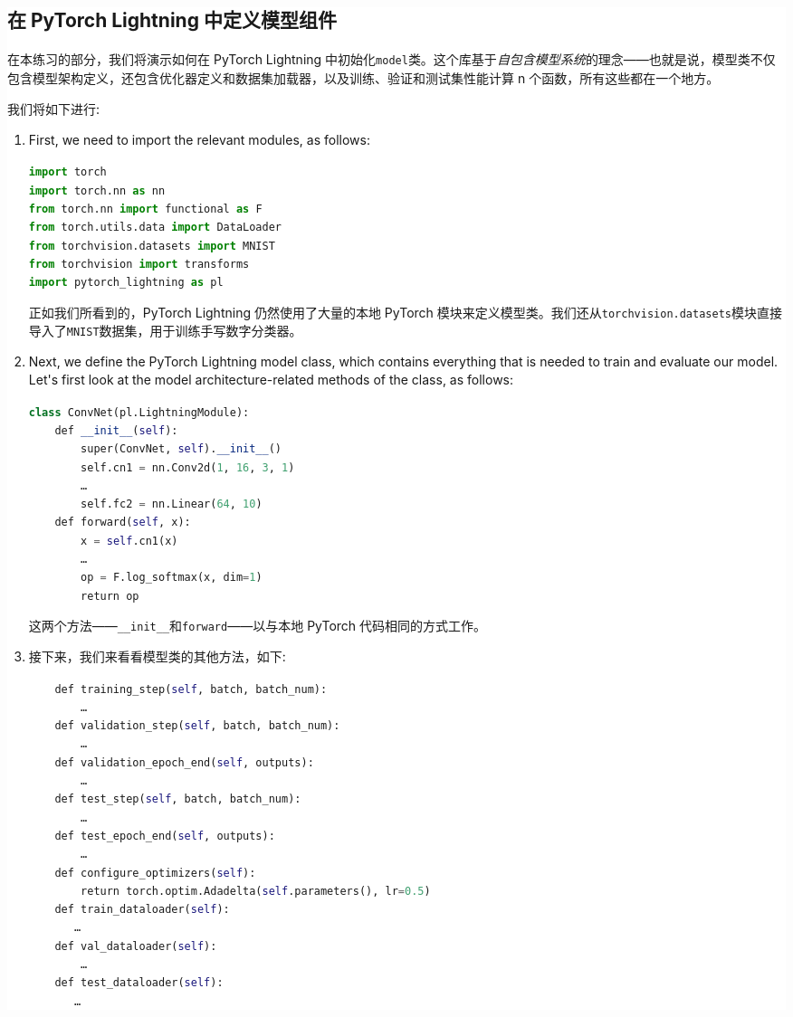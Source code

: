 ## 在 PyTorch Lightning 中定义模型组件

在本练习的部分，我们将演示如何在 PyTorch Lightning 中初始化`model`类。这个库基于*自包含模型系统*的理念——也就是说，模型类不仅包含模型架构定义，还包含优化器定义和数据集加载器，以及训练、验证和测试集性能计算 n 个函数，所有这些都在一个地方。

我们将如下进行:

1.  First, we need to import the relevant modules, as follows:

    ```py
    import torch
    import torch.nn as nn
    from torch.nn import functional as F
    from torch.utils.data import DataLoader
    from torchvision.datasets import MNIST
    from torchvision import transforms
    import pytorch_lightning as pl
    ```

    正如我们所看到的，PyTorch Lightning 仍然使用了大量的本地 PyTorch 模块来定义模型类。我们还从`torchvision.datasets`模块直接导入了`MNIST`数据集，用于训练手写数字分类器。

2.  Next, we define the PyTorch Lightning model class, which contains everything that is needed to train and evaluate our model. Let's first look at the model architecture-related methods of the class, as follows:

    ```py
    class ConvNet(pl.LightningModule):
        def __init__(self):
            super(ConvNet, self).__init__()
            self.cn1 = nn.Conv2d(1, 16, 3, 1)
            … 
            self.fc2 = nn.Linear(64, 10)
        def forward(self, x):
            x = self.cn1(x)
            … 
            op = F.log_softmax(x, dim=1)
            return op
    ```

    这两个方法——`__init__`和`forward`——以与本地 PyTorch 代码相同的方式工作。

3.  接下来，我们来看看模型类的其他方法，如下:

    ```py
        def training_step(self, batch, batch_num):
            … 
        def validation_step(self, batch, batch_num):
            … 
        def validation_epoch_end(self, outputs):
            … 
        def test_step(self, batch, batch_num):
            … 
        def test_epoch_end(self, outputs):
            … 
        def configure_optimizers(self):
            return torch.optim.Adadelta(self.parameters(), lr=0.5)
        def train_dataloader(self):
           … 
        def val_dataloader(self):
            … 
        def test_dataloader(self):
           … 
    ```
